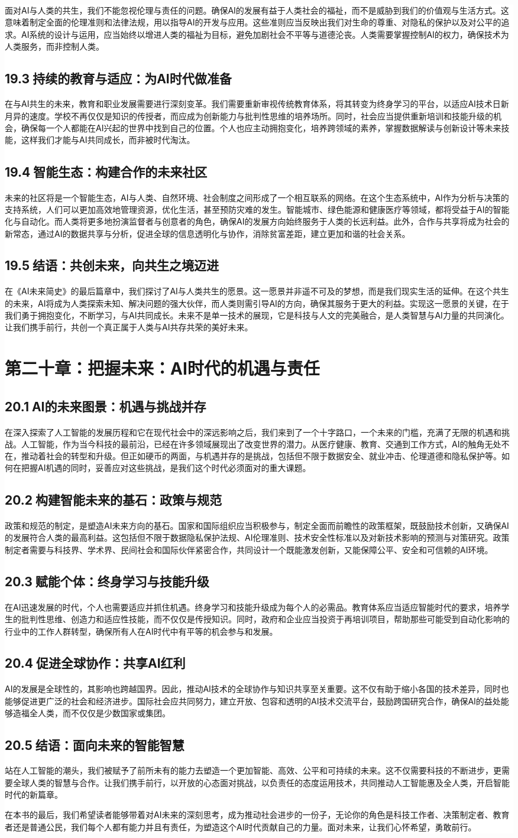 面对AI与人类的共生，我们不能忽视伦理与责任的问题。确保AI的发展有益于人类社会的福祉，而不是威胁到我们的价值观与生活方式。这意味着制定全面的伦理准则和法律法规，用以指导AI的开发与应用。这些准则应当反映出我们对生命的尊重、对隐私的保护以及对公平的追求。AI系统的设计与运用，应当始终以增进人类的福祉为目标，避免加剧社会不平等与道德沦丧。人类需要掌握控制AI的权力，确保技术为人类服务，而非控制人类。

## 19.3 持续的教育与适应：为AI时代做准备

在与AI共生的未来，教育和职业发展需要进行深刻变革。我们需要重新审视传统教育体系，将其转变为终身学习的平台，以适应AI技术日新月异的速度。学校不再仅仅是知识的传授者，而应成为创新能力与批判性思维的培养场所。同时，社会应当提供重新培训和技能升级的机会，确保每一个人都能在AI兴起的世界中找到自己的位置。个人也应主动拥抱变化，培养跨领域的素养，掌握数据解读与创新设计等未来技能，这样我们才能与AI共同成长，而非被时代淘汰。

## 19.4 智能生态：构建合作的未来社区

未来的社区将是一个智能生态，AI与人类、自然环境、社会制度之间形成了一个相互联系的网络。在这个生态系统中，AI作为分析与决策的支持系统，人们可以更加高效地管理资源，优化生活，甚至预防灾难的发生。智能城市、绿色能源和健康医疗等领域，都将受益于AI的智能化与自动化。而人类将更多地扮演监督者与创意者的角色，确保AI的发展方向始终服务于人类的长远利益。此外，合作与共享将成为社会的新常态，通过AI的数据共享与分析，促进全球的信息透明化与协作，消除贫富差距，建立更加和谐的社会关系。

## 19.5 结语：共创未来，向共生之境迈进

在《AI未来简史》的最后篇章中，我们探讨了AI与人类共生的愿景。这一愿景并非遥不可及的梦想，而是我们现实生活的延伸。在这个共生的未来，AI将成为人类探索未知、解决问题的强大伙伴，而人类则需引导AI的方向，确保其服务于更大的利益。实现这一愿景的关键，在于我们勇于拥抱变化，不断学习，与AI共同成长。未来不是单一技术的展现，它是科技与人文的完美融合，是人类智慧与AI力量的共同演化。让我们携手前行，共创一个真正属于人类与AI共存共荣的美好未来。

# 第二十章：把握未来：AI时代的机遇与责任

## 20.1 AI的未来图景：机遇与挑战并存

在深入探索了人工智能的发展历程和它在现代社会中的深远影响之后，我们来到了一个十字路口，一个未来的门槛，充满了无限的机遇和挑战。人工智能，作为当今科技的最前沿，已经在许多领域展现出了改变世界的潜力。从医疗健康、教育、交通到工作方式，AI的触角无处不在，推动着社会的转型和升级。但正如硬币的两面，与机遇并存的是挑战，包括但不限于数据安全、就业冲击、伦理道德和隐私保护等。如何在把握AI机遇的同时，妥善应对这些挑战，是我们这个时代必须面对的重大课题。

## 20.2 构建智能未来的基石：政策与规范

政策和规范的制定，是塑造AI未来方向的基石。国家和国际组织应当积极参与，制定全面而前瞻性的政策框架，既鼓励技术创新，又确保AI的发展符合人类的最高利益。这包括但不限于数据隐私保护法规、AI伦理准则、技术安全性标准以及对新技术影响的预测与对策研究。政策制定者需要与科技界、学术界、民间社会和国际伙伴紧密合作，共同设计一个既能激发创新，又能保障公平、安全和可信赖的AI环境。

## 20.3 赋能个体：终身学习与技能升级

在AI迅速发展的时代，个人也需要适应并抓住机遇。终身学习和技能升级成为每个人的必需品。教育体系应当适应智能时代的要求，培养学生的批判性思维、创造力和适应性技能，而不仅仅是传授知识。同时，政府和企业应当投资于再培训项目，帮助那些可能受到自动化影响的行业中的工作人群转型，确保所有人在AI时代中有平等的机会参与和发展。

## 20.4 促进全球协作：共享AI红利

AI的发展是全球性的，其影响也跨越国界。因此，推动AI技术的全球协作与知识共享至关重要。这不仅有助于缩小各国的技术差异，同时也能够促进更广泛的社会和经济进步。国际社会应共同努力，建立开放、包容和透明的AI技术交流平台，鼓励跨国研究合作，确保AI的益处能够造福全人类，而不仅仅是少数国家或集团。

## 20.5 结语：面向未来的智能智慧

站在人工智能的潮头，我们被赋予了前所未有的能力去塑造一个更加智能、高效、公平和可持续的未来。这不仅需要科技的不断进步，更需要全球人类的智慧与合作。让我们携手前行，以开放的心态面对挑战，以负责任的态度运用技术，共同推动人工智能惠及全人类，开启智能时代的新篇章。

在本书的最后，我们希望读者能够带着对AI未来的深刻思考，成为推动社会进步的一份子，无论你的角色是科技工作者、决策制定者、教育者还是普通公民，我们每个人都有能力并且有责任，为塑造这个AI时代贡献自己的力量。面对未来，让我们心怀希望，勇敢前行。